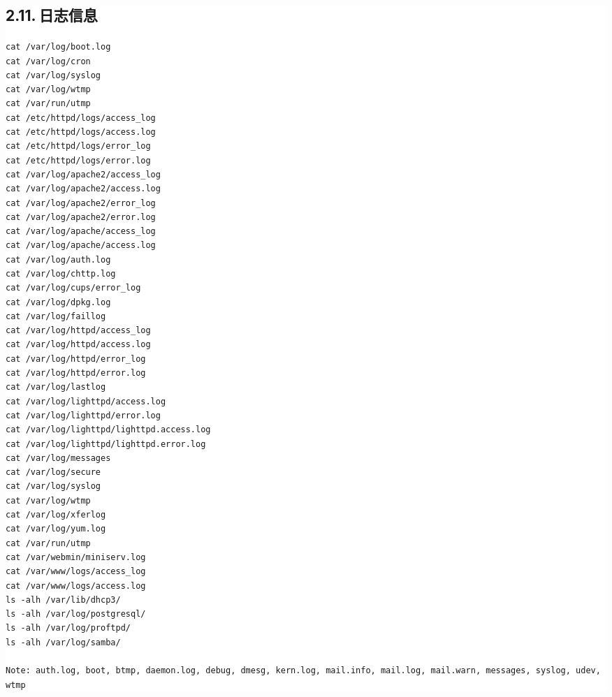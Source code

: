 ## 2.11. 日志信息

```
cat /var/log/boot.log
cat /var/log/cron
cat /var/log/syslog
cat /var/log/wtmp
cat /var/run/utmp
cat /etc/httpd/logs/access_log
cat /etc/httpd/logs/access.log
cat /etc/httpd/logs/error_log
cat /etc/httpd/logs/error.log
cat /var/log/apache2/access_log
cat /var/log/apache2/access.log
cat /var/log/apache2/error_log
cat /var/log/apache2/error.log
cat /var/log/apache/access_log
cat /var/log/apache/access.log
cat /var/log/auth.log
cat /var/log/chttp.log
cat /var/log/cups/error_log
cat /var/log/dpkg.log
cat /var/log/faillog
cat /var/log/httpd/access_log
cat /var/log/httpd/access.log
cat /var/log/httpd/error_log
cat /var/log/httpd/error.log
cat /var/log/lastlog
cat /var/log/lighttpd/access.log
cat /var/log/lighttpd/error.log
cat /var/log/lighttpd/lighttpd.access.log
cat /var/log/lighttpd/lighttpd.error.log
cat /var/log/messages
cat /var/log/secure
cat /var/log/syslog
cat /var/log/wtmp
cat /var/log/xferlog
cat /var/log/yum.log
cat /var/run/utmp
cat /var/webmin/miniserv.log
cat /var/www/logs/access_log
cat /var/www/logs/access.log
ls -alh /var/lib/dhcp3/
ls -alh /var/log/postgresql/
ls -alh /var/log/proftpd/
ls -alh /var/log/samba/

Note: auth.log, boot, btmp, daemon.log, debug, dmesg, kern.log, mail.info, mail.log, mail.warn, messages, syslog, udev, wtmp
```
